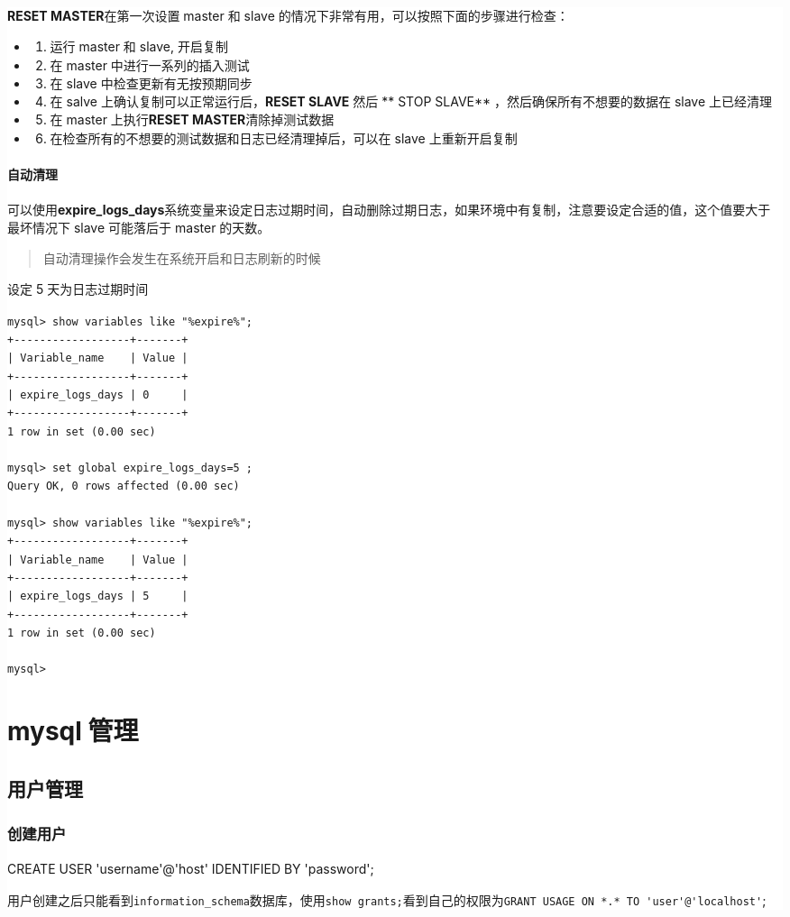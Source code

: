 **RESET MASTER**在第一次设置 master 和 slave 的情况下非常有用，可以按照下面的步骤进行检查：

* 1. 运行 master 和 slave, 开启复制
* 2. 在 master 中进行一系列的插入测试
* 3. 在 slave 中检查更新有无按预期同步
* 4. 在 salve 上确认复制可以正常运行后，**RESET SLAVE** 然后 ** STOP SLAVE** ，然后确保所有不想要的数据在 slave 上已经清理
* 5. 在 master 上执行**RESET MASTER**清除掉测试数据
* 6. 在检查所有的不想要的测试数据和日志已经清理掉后，可以在 slave 上重新开启复制

#### 自动清理

可以使用**expire_logs_days**系统变量来设定日志过期时间，自动删除过期日志，如果环境中有复制，注意要设定合适的值，这个值要大于最坏情况下 slave 可能落后于 master 的天数。

>自动清理操作会发生在系统开启和日志刷新的时候


设定 5 天为日志过期时间

~~~
mysql> show variables like "%expire%";
+------------------+-------+
| Variable_name    | Value |
+------------------+-------+
| expire_logs_days | 0     |
+------------------+-------+
1 row in set (0.00 sec)

mysql> set global expire_logs_days=5 ;
Query OK, 0 rows affected (0.00 sec)

mysql> show variables like "%expire%";
+------------------+-------+
| Variable_name    | Value |
+------------------+-------+
| expire_logs_days | 5     |
+------------------+-------+
1 row in set (0.00 sec)

mysql>
~~~



# mysql 管理

## 用户管理

### 创建用户

  CREATE USER 'username'@'host' IDENTIFIED BY 'password';

用户创建之后只能看到`information_schema`数据库，使用`show grants;`看到自己的权限为`GRANT USAGE ON *.* TO 'user'@'localhost'`;

